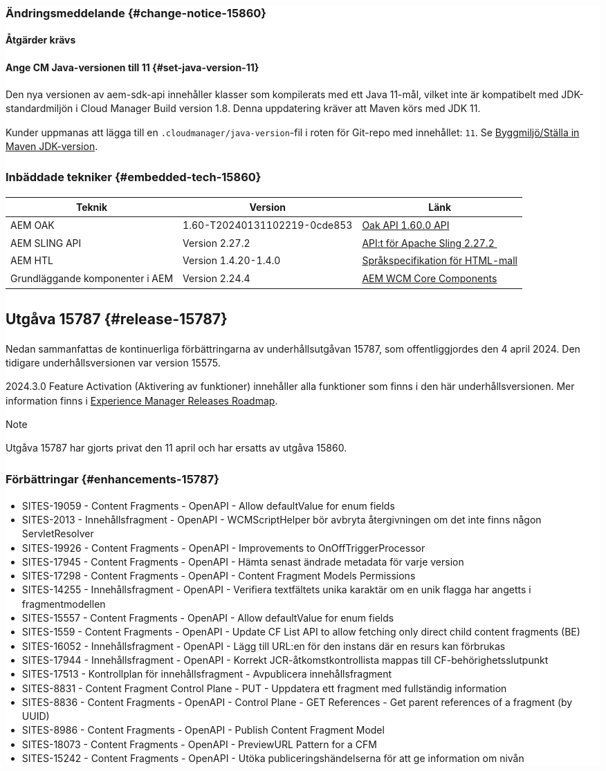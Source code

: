 ### Ändringsmeddelande {#change-notice-15860}

**Åtgärder krävs**

#### Ange CM Java-versionen till 11 {#set-java-version-11}

Den nya versionen av aem-sdk-api innehåller klasser som kompilerats med ett Java 11-mål, vilket inte är kompatibelt med JDK-standardmiljön i Cloud Manager Build version 1.8. Denna uppdatering kräver att Maven körs med JDK 11.

Kunder uppmanas att lägga till en `.cloudmanager/java-version`-fil i roten för Git-repo med innehållet: `11`. Se [Byggmiljö/Ställa in Maven JDK-version](/help/implementing/cloud-manager/getting-access-to-aem-in-cloud/build-environment-details.md#alternate-maven-jdk-version).

### Inbäddade tekniker {#embedded-tech-15860}

| Teknik | Version | Länk |
|---|---|---|
| AEM OAK | 1.60-T20240131102219-0cde853 | [Oak API 1.60.0 API](https://www.javadoc.io/doc/org.apache.jackrabbit/oak-api/1.60.0/index.html) |
| AEM SLING API | Version 2.27.2 | [API:t för Apache Sling 2.27.2 &#x200B;](https://www.javadoc.io/doc/org.apache.sling/org.apache.sling.api/latest/index.html) |
| AEM HTL | Version 1.4.20-1.4.0 | [Språkspecifikation för HTML-mall](https://github.com/adobe/htl-spec) |
| Grundläggande komponenter i AEM | Version 2.24.4 | [AEM WCM Core Components](https://github.com/adobe/aem-core-wcm-components) |

## Utgåva 15787 {#release-15787}

Nedan sammanfattas de kontinuerliga förbättringarna av underhållsutgåvan 15787, som offentliggjordes den 4 april 2024. Den tidigare underhållsversionen var version 15575.

2024.3.0 Feature Activation (Aktivering av funktioner) innehåller alla funktioner som finns i den här underhållsversionen. Mer information finns i [Experience Manager Releases Roadmap](https://experienceleague.adobe.com/docs/experience-manager-release-information/aem-release-updates/update-releases-roadmap.html?lang=sv-SE).

>[!NOTE]
>
>Utgåva 15787 har gjorts privat den 11 april och har ersatts av utgåva 15860.

### Förbättringar {#enhancements-15787}

* SITES-19059 - Content Fragments - OpenAPI - Allow defaultValue for enum fields
* SITES-2013 - Innehållsfragment - OpenAPI - WCMScriptHelper bör avbryta återgivningen om det inte finns någon ServletResolver
* SITES-19926 - Content Fragments - OpenAPI - Improvements to OnOffTriggerProcessor
* SITES-17945 - Content Fragments - OpenAPI - Hämta senast ändrade metadata för varje version
* SITES-17298 - Content Fragments - OpenAPI - Content Fragment Models Permissions
* SITES-14255 - Innehållsfragment - OpenAPI - Verifiera textfältets unika karaktär om en unik flagga har angetts i fragmentmodellen
* SITES-15557 - Content Fragments - OpenAPI - Allow defaultValue for enum fields
* SITES-1559 - Content Fragments - OpenAPI - Update CF List API to allow fetching only direct child content fragments (BE)
* SITES-16052 - Innehållsfragment - OpenAPI - Lägg till URL:en för den instans där en resurs kan förbrukas
* SITES-17944 - Innehållsfragment - OpenAPI - Korrekt JCR-åtkomstkontrollista mappas till CF-behörighetsslutpunkt
* SITES-17513 - Kontrollplan för innehållsfragment - Avpublicera innehållsfragment
* SITES-8831 - Content Fragment Control Plane - PUT - Uppdatera ett fragment med fullständig information
* SITES-8836 - Content Fragments - OpenAPI - Control Plane - GET References - Get parent references of a fragment (by UUID)
* SITES-8986 - Content Fragments - OpenAPI - Publish Content Fragment Model
* SITES-18073 - Content Fragments - OpenAPI - PreviewURL Pattern for a CFM
* SITES-15242 - Content Fragments - OpenAPI - Utöka publiceringshändelserna för att ge information om nivån